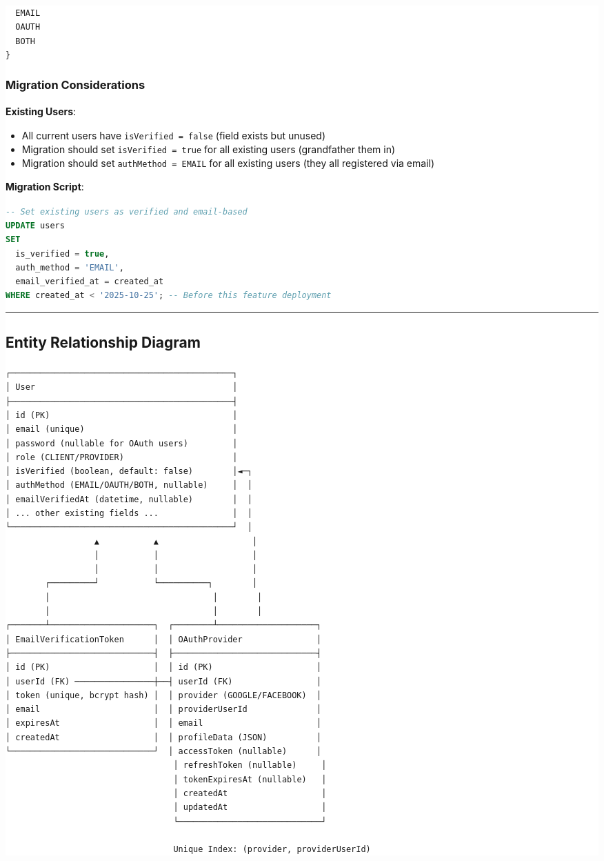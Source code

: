 ```prisma
  EMAIL
  OAUTH
  BOTH
}
```

### Migration Considerations

**Existing Users**:
- All current users have `isVerified = false` (field exists but unused)
- Migration should set `isVerified = true` for all existing users (grandfather them in)
- Migration should set `authMethod = EMAIL` for all existing users (they all registered via email)

**Migration Script**:
```sql
-- Set existing users as verified and email-based
UPDATE users
SET
  is_verified = true,
  auth_method = 'EMAIL',
  email_verified_at = created_at
WHERE created_at < '2025-10-25'; -- Before this feature deployment
```

---

## Entity Relationship Diagram

```
┌─────────────────────────────────────────────┐
│ User                                        │
├─────────────────────────────────────────────┤
│ id (PK)                                     │
│ email (unique)                              │
│ password (nullable for OAuth users)         │
│ role (CLIENT/PROVIDER)                      │
│ isVerified (boolean, default: false)        │◄─┐
│ authMethod (EMAIL/OAUTH/BOTH, nullable)     │  │
│ emailVerifiedAt (datetime, nullable)        │  │
│ ... other existing fields ...               │  │
└─────────────────────────────────────────────┘  │
                  ▲           ▲                   │
                  │           │                   │
                  │           │                   │
        ┌─────────┘           └──────────┐        │
        │                                 │        │
        │                                 │        │
┌───────┴─────────────────────┐  ┌────────┴────────────────────┐
│ EmailVerificationToken      │  │ OAuthProvider               │
├─────────────────────────────┤  ├─────────────────────────────┤
│ id (PK)                     │  │ id (PK)                     │
│ userId (FK) ────────────────┼──┤ userId (FK)                 │
│ token (unique, bcrypt hash) │  │ provider (GOOGLE/FACEBOOK)  │
│ email                       │  │ providerUserId              │
│ expiresAt                   │  │ email                       │
│ createdAt                   │  │ profileData (JSON)          │
└─────────────────────────────┘  │ accessToken (nullable)      │
                                  │ refreshToken (nullable)     │
                                  │ tokenExpiresAt (nullable)   │
                                  │ createdAt                   │
                                  │ updatedAt                   │
                                  └─────────────────────────────┘

                                  Unique Index: (provider, providerUserId)
```